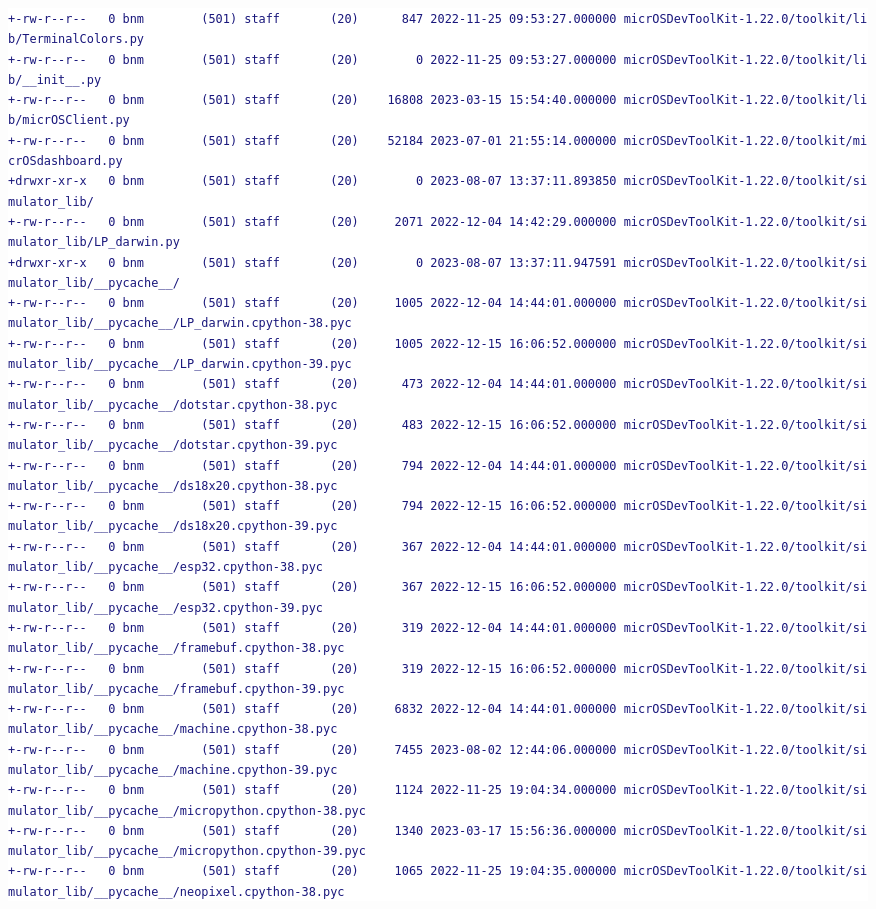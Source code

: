 ```diff
+-rw-r--r--   0 bnm        (501) staff       (20)      847 2022-11-25 09:53:27.000000 micrOSDevToolKit-1.22.0/toolkit/lib/TerminalColors.py
+-rw-r--r--   0 bnm        (501) staff       (20)        0 2022-11-25 09:53:27.000000 micrOSDevToolKit-1.22.0/toolkit/lib/__init__.py
+-rw-r--r--   0 bnm        (501) staff       (20)    16808 2023-03-15 15:54:40.000000 micrOSDevToolKit-1.22.0/toolkit/lib/micrOSClient.py
+-rw-r--r--   0 bnm        (501) staff       (20)    52184 2023-07-01 21:55:14.000000 micrOSDevToolKit-1.22.0/toolkit/micrOSdashboard.py
+drwxr-xr-x   0 bnm        (501) staff       (20)        0 2023-08-07 13:37:11.893850 micrOSDevToolKit-1.22.0/toolkit/simulator_lib/
+-rw-r--r--   0 bnm        (501) staff       (20)     2071 2022-12-04 14:42:29.000000 micrOSDevToolKit-1.22.0/toolkit/simulator_lib/LP_darwin.py
+drwxr-xr-x   0 bnm        (501) staff       (20)        0 2023-08-07 13:37:11.947591 micrOSDevToolKit-1.22.0/toolkit/simulator_lib/__pycache__/
+-rw-r--r--   0 bnm        (501) staff       (20)     1005 2022-12-04 14:44:01.000000 micrOSDevToolKit-1.22.0/toolkit/simulator_lib/__pycache__/LP_darwin.cpython-38.pyc
+-rw-r--r--   0 bnm        (501) staff       (20)     1005 2022-12-15 16:06:52.000000 micrOSDevToolKit-1.22.0/toolkit/simulator_lib/__pycache__/LP_darwin.cpython-39.pyc
+-rw-r--r--   0 bnm        (501) staff       (20)      473 2022-12-04 14:44:01.000000 micrOSDevToolKit-1.22.0/toolkit/simulator_lib/__pycache__/dotstar.cpython-38.pyc
+-rw-r--r--   0 bnm        (501) staff       (20)      483 2022-12-15 16:06:52.000000 micrOSDevToolKit-1.22.0/toolkit/simulator_lib/__pycache__/dotstar.cpython-39.pyc
+-rw-r--r--   0 bnm        (501) staff       (20)      794 2022-12-04 14:44:01.000000 micrOSDevToolKit-1.22.0/toolkit/simulator_lib/__pycache__/ds18x20.cpython-38.pyc
+-rw-r--r--   0 bnm        (501) staff       (20)      794 2022-12-15 16:06:52.000000 micrOSDevToolKit-1.22.0/toolkit/simulator_lib/__pycache__/ds18x20.cpython-39.pyc
+-rw-r--r--   0 bnm        (501) staff       (20)      367 2022-12-04 14:44:01.000000 micrOSDevToolKit-1.22.0/toolkit/simulator_lib/__pycache__/esp32.cpython-38.pyc
+-rw-r--r--   0 bnm        (501) staff       (20)      367 2022-12-15 16:06:52.000000 micrOSDevToolKit-1.22.0/toolkit/simulator_lib/__pycache__/esp32.cpython-39.pyc
+-rw-r--r--   0 bnm        (501) staff       (20)      319 2022-12-04 14:44:01.000000 micrOSDevToolKit-1.22.0/toolkit/simulator_lib/__pycache__/framebuf.cpython-38.pyc
+-rw-r--r--   0 bnm        (501) staff       (20)      319 2022-12-15 16:06:52.000000 micrOSDevToolKit-1.22.0/toolkit/simulator_lib/__pycache__/framebuf.cpython-39.pyc
+-rw-r--r--   0 bnm        (501) staff       (20)     6832 2022-12-04 14:44:01.000000 micrOSDevToolKit-1.22.0/toolkit/simulator_lib/__pycache__/machine.cpython-38.pyc
+-rw-r--r--   0 bnm        (501) staff       (20)     7455 2023-08-02 12:44:06.000000 micrOSDevToolKit-1.22.0/toolkit/simulator_lib/__pycache__/machine.cpython-39.pyc
+-rw-r--r--   0 bnm        (501) staff       (20)     1124 2022-11-25 19:04:34.000000 micrOSDevToolKit-1.22.0/toolkit/simulator_lib/__pycache__/micropython.cpython-38.pyc
+-rw-r--r--   0 bnm        (501) staff       (20)     1340 2023-03-17 15:56:36.000000 micrOSDevToolKit-1.22.0/toolkit/simulator_lib/__pycache__/micropython.cpython-39.pyc
+-rw-r--r--   0 bnm        (501) staff       (20)     1065 2022-11-25 19:04:35.000000 micrOSDevToolKit-1.22.0/toolkit/simulator_lib/__pycache__/neopixel.cpython-38.pyc

